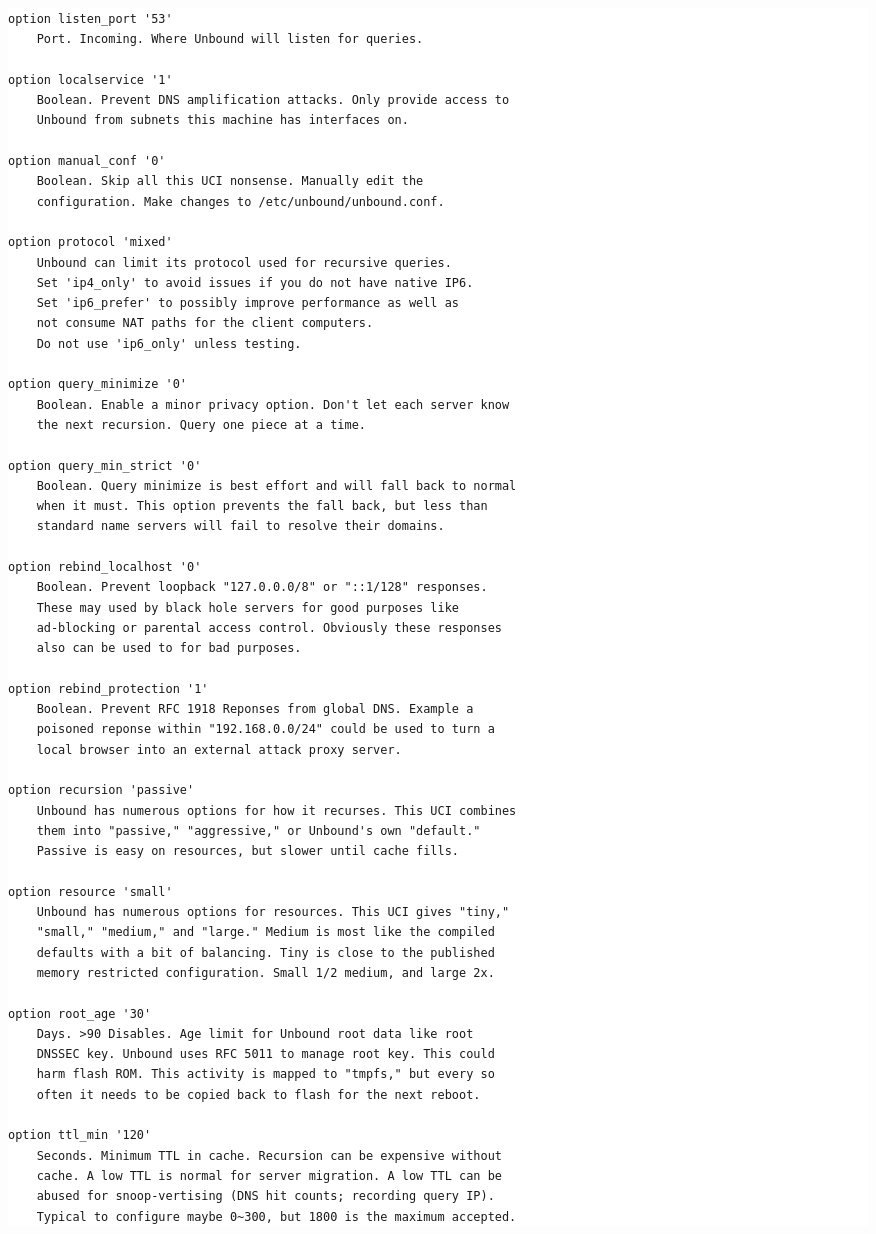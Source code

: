 	option listen_port '53'
		Port. Incoming. Where Unbound will listen for queries.

	option localservice '1'
		Boolean. Prevent DNS amplification attacks. Only provide access to
		Unbound from subnets this machine has interfaces on.

	option manual_conf '0'
		Boolean. Skip all this UCI nonsense. Manually edit the
		configuration. Make changes to /etc/unbound/unbound.conf.

	option protocol 'mixed'
		Unbound can limit its protocol used for recursive queries. 
		Set 'ip4_only' to avoid issues if you do not have native IP6.
		Set 'ip6_prefer' to possibly improve performance as well as
		not consume NAT paths for the client computers.
		Do not use 'ip6_only' unless testing.

	option query_minimize '0'
		Boolean. Enable a minor privacy option. Don't let each server know
		the next recursion. Query one piece at a time.

	option query_min_strict '0'
		Boolean. Query minimize is best effort and will fall back to normal
		when it must. This option prevents the fall back, but less than
		standard name servers will fail to resolve their domains.

	option rebind_localhost '0'
		Boolean. Prevent loopback "127.0.0.0/8" or "::1/128" responses.
		These may used by black hole servers for good purposes like
		ad-blocking or parental access control. Obviously these responses
		also can be used to for bad purposes.

	option rebind_protection '1'
		Boolean. Prevent RFC 1918 Reponses from global DNS. Example a
		poisoned reponse within "192.168.0.0/24" could be used to turn a
		local browser into an external attack proxy server.

	option recursion 'passive'
		Unbound has numerous options for how it recurses. This UCI combines
		them into "passive," "aggressive," or Unbound's own "default."
		Passive is easy on resources, but slower until cache fills.

	option resource 'small'
		Unbound has numerous options for resources. This UCI gives "tiny,"
		"small," "medium," and "large." Medium is most like the compiled
		defaults with a bit of balancing. Tiny is close to the published
		memory restricted configuration. Small 1/2 medium, and large 2x.

	option root_age '30'
		Days. >90 Disables. Age limit for Unbound root data like root
		DNSSEC key. Unbound uses RFC 5011 to manage root key. This could
		harm flash ROM. This activity is mapped to "tmpfs," but every so
		often it needs to be copied back to flash for the next reboot.

	option ttl_min '120'
		Seconds. Minimum TTL in cache. Recursion can be expensive without
		cache. A low TTL is normal for server migration. A low TTL can be
		abused for snoop-vertising (DNS hit counts; recording query IP).
		Typical to configure maybe 0~300, but 1800 is the maximum accepted.
